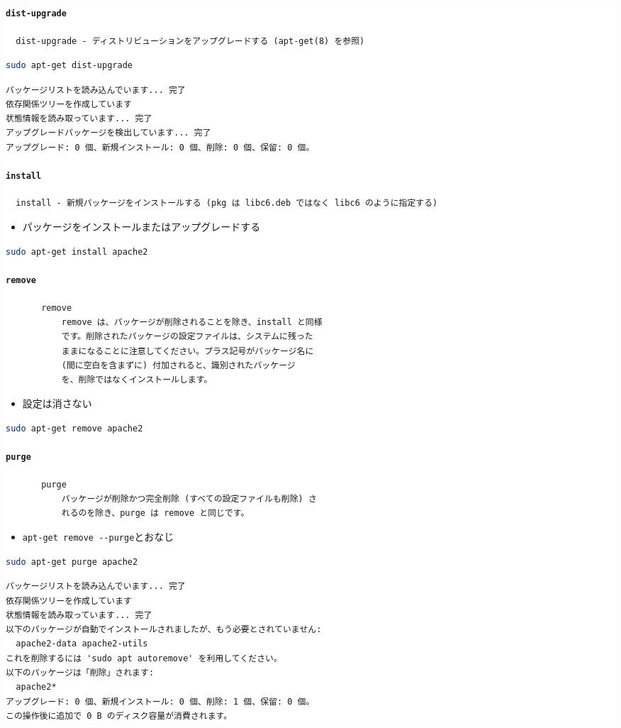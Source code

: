#### `dist-upgrade`

```
  dist-upgrade - ディストリビューションをアップグレードする (apt-get(8) を参照)
```



```sh
sudo apt-get dist-upgrade
```
```
パッケージリストを読み込んでいます... 完了
依存関係ツリーを作成しています       
状態情報を読み取っています... 完了
アップグレードパッケージを検出しています... 完了
アップグレード: 0 個、新規インストール: 0 個、削除: 0 個、保留: 0 個。
```


#### `install`

```
  install - 新規パッケージをインストールする (pkg は libc6.deb ではなく libc6 のように指定する)
```
- パッケージをインストールまたはアップグレードする

```sh
sudo apt-get install apache2
```


#### `remove`

```
       remove
           remove は、パッケージが削除されることを除き、install と同様
           です。削除されたパッケージの設定ファイルは、システムに残った
           ままになることに注意してください。プラス記号がパッケージ名に
           (間に空白を含まずに) 付加されると、識別されたパッケージ
           を、削除ではなくインストールします。
```

- 設定は消さない

```sh
sudo apt-get remove apache2
```

#### `purge`

```
       purge
           パッケージが削除かつ完全削除 (すべての設定ファイルも削除) さ
           れるのを除き、purge は remove と同じです。
```

- `apt-get remove --purge`とおなじ


```sh
sudo apt-get purge apache2
```
```
パッケージリストを読み込んでいます... 完了
依存関係ツリーを作成しています       
状態情報を読み取っています... 完了
以下のパッケージが自動でインストールされましたが、もう必要とされていません:
  apache2-data apache2-utils
これを削除するには 'sudo apt autoremove' を利用してください。
以下のパッケージは「削除」されます:
  apache2*
アップグレード: 0 個、新規インストール: 0 個、削除: 1 個、保留: 0 個。
この操作後に追加で 0 B のディスク容量が消費されます。
```